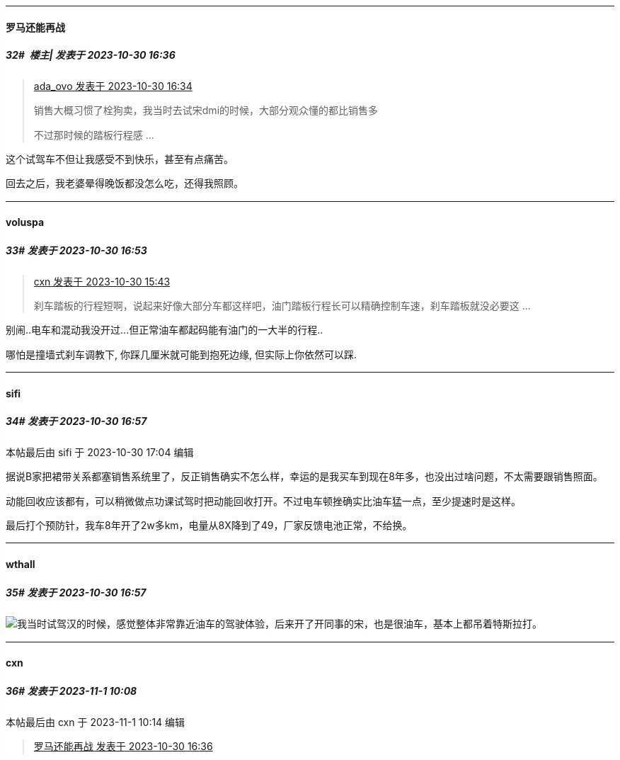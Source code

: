 *****

####  罗马还能再战  
##### 32#         楼主| 发表于 2023-10-30 16:36

<blockquote><a href="httphttps://bbs.saraba1st.com/2b/forum.php?mod=redirect&amp;goto=findpost&amp;pid=62882743&amp;ptid=2158713" target="_blank">ada_ovo 发表于 2023-10-30 16:34</a>

销售大概习惯了栓狗卖，我当时去试宋dmi的时候，大部分观众懂的都比销售多

不过那时候的踏板行程感 ...</blockquote>
这个试驾车不但让我感受不到快乐，甚至有点痛苦。

回去之后，我老婆晕得晚饭都没怎么吃，还得我照顾。

*****

####  voluspa  
##### 33#       发表于 2023-10-30 16:53

<blockquote><a href="httphttps://bbs.saraba1st.com/2b/forum.php?mod=redirect&amp;goto=findpost&amp;pid=62882065&amp;ptid=2158713" target="_blank">cxn 发表于 2023-10-30 15:43</a>

刹车踏板的行程短啊，说起来好像大部分车都这样吧，油门踏板行程长可以精确控制车速，刹车踏板就没必要这 ...</blockquote>
别闹..电车和混动我没开过...但正常油车都起码能有油门的一大半的行程..

哪怕是撞墙式刹车调教下, 你踩几厘米就可能到抱死边缘, 但实际上你依然可以踩.

*****

####  sifi  
##### 34#       发表于 2023-10-30 16:57

 本帖最后由 sifi 于 2023-10-30 17:04 编辑 

据说B家把裙带关系都塞销售系统里了，反正销售确实不怎么样，幸运的是我买车到现在8年多，也没出过啥问题，不太需要跟销售照面。

动能回收应该都有，可以稍微做点功课试驾时把动能回收打开。不过电车顿挫确实比油车猛一点，至少提速时是这样。

最后打个预防针，我车8年开了2w多km，电量从8X降到了49，厂家反馈电池正常，不给换。

*****

####  wthall  
##### 35#       发表于 2023-10-30 16:57

<img src="https://static.saraba1st.com/image/smiley/face2017/066.png" referrerpolicy="no-referrer">我当时试驾汉的时候，感觉整体非常靠近油车的驾驶体验，后来开了开同事的宋，也是很油车，基本上都吊着特斯拉打。

*****

####  cxn  
##### 36#       发表于 2023-11-1 10:08

 本帖最后由 cxn 于 2023-11-1 10:14 编辑 
<blockquote><a href="httphttps://bbs.saraba1st.com/2b/forum.php?mod=redirect&amp;goto=findpost&amp;pid=62882766&amp;ptid=2158713" target="_blank">罗马还能再战 发表于 2023-10-30 16:36</a>
